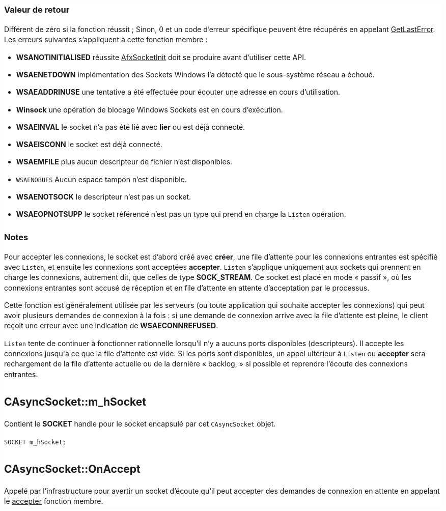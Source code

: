 ### <a name="return-value"></a>Valeur de retour  
 Différent de zéro si la fonction réussit ; Sinon, 0 et un code d’erreur spécifique peuvent être récupérés en appelant [GetLastError](#getlasterror). Les erreurs suivantes s’appliquent à cette fonction membre :  
  
- **WSANOTINITIALISED** réussite [AfxSocketInit](../../mfc/reference/application-information-and-management.md#afxsocketinit) doit se produire avant d’utiliser cette API.  
  
- **WSAENETDOWN** implémentation des Sockets Windows l’a détecté que le sous-système réseau a échoué.  
  
- **WSAEADDRINUSE** une tentative a été effectuée pour écouter une adresse en cours d’utilisation.  
  
- **Winsock** une opération de blocage Windows Sockets est en cours d’exécution.  
  
- **WSAEINVAL** le socket n’a pas été lié avec **lier** ou est déjà connecté.  
  
- **WSAEISCONN** le socket est déjà connecté.  
  
- **WSAEMFILE** plus aucun descripteur de fichier n’est disponibles.  
  
- `WSAENOBUFS` Aucun espace tampon n’est disponible.  
  
- **WSAENOTSOCK** le descripteur n’est pas un socket.  
  
- **WSAEOPNOTSUPP** le socket référencé n’est pas un type qui prend en charge la `Listen` opération.  
  
### <a name="remarks"></a>Notes  
 Pour accepter les connexions, le socket est d’abord créé avec **créer**, une file d’attente pour les connexions entrantes est spécifié avec `Listen`, et ensuite les connexions sont acceptées **accepter**. `Listen` s’applique uniquement aux sockets qui prennent en charge les connexions, autrement dit, que celles de type **SOCK_STREAM**. Ce socket est placé en mode « passif », où les connexions entrantes sont accusé de réception et en file d’attente en attente d’acceptation par le processus.  
  
 Cette fonction est généralement utilisée par les serveurs (ou toute application qui souhaite accepter les connexions) qui peut avoir plusieurs demandes de connexion à la fois : si une demande de connexion arrive avec la file d’attente est pleine, le client reçoit une erreur avec une indication de  **WSAECONNREFUSED**.  
  
 `Listen` tente de continuer à fonctionner rationnelle lorsqu’il n’y a aucuns ports disponibles (descripteurs). Il accepte les connexions jusqu'à ce que la file d’attente est vide. Si les ports sont disponibles, un appel ultérieur à `Listen` ou **accepter** sera rechargement de la file d’attente actuelle ou de la dernière « backlog, » si possible et reprendre l’écoute des connexions entrantes.  
  
##  <a name="m_hsocket"></a>  CAsyncSocket::m_hSocket  
 Contient le **SOCKET** handle pour le socket encapsulé par cet `CAsyncSocket` objet.  
  
```  
SOCKET m_hSocket;  
```  
  
##  <a name="onaccept"></a>  CAsyncSocket::OnAccept  
 Appelé par l’infrastructure pour avertir un socket d’écoute qu’il peut accepter des demandes de connexion en attente en appelant le [accepter](#accept) fonction membre.  
  